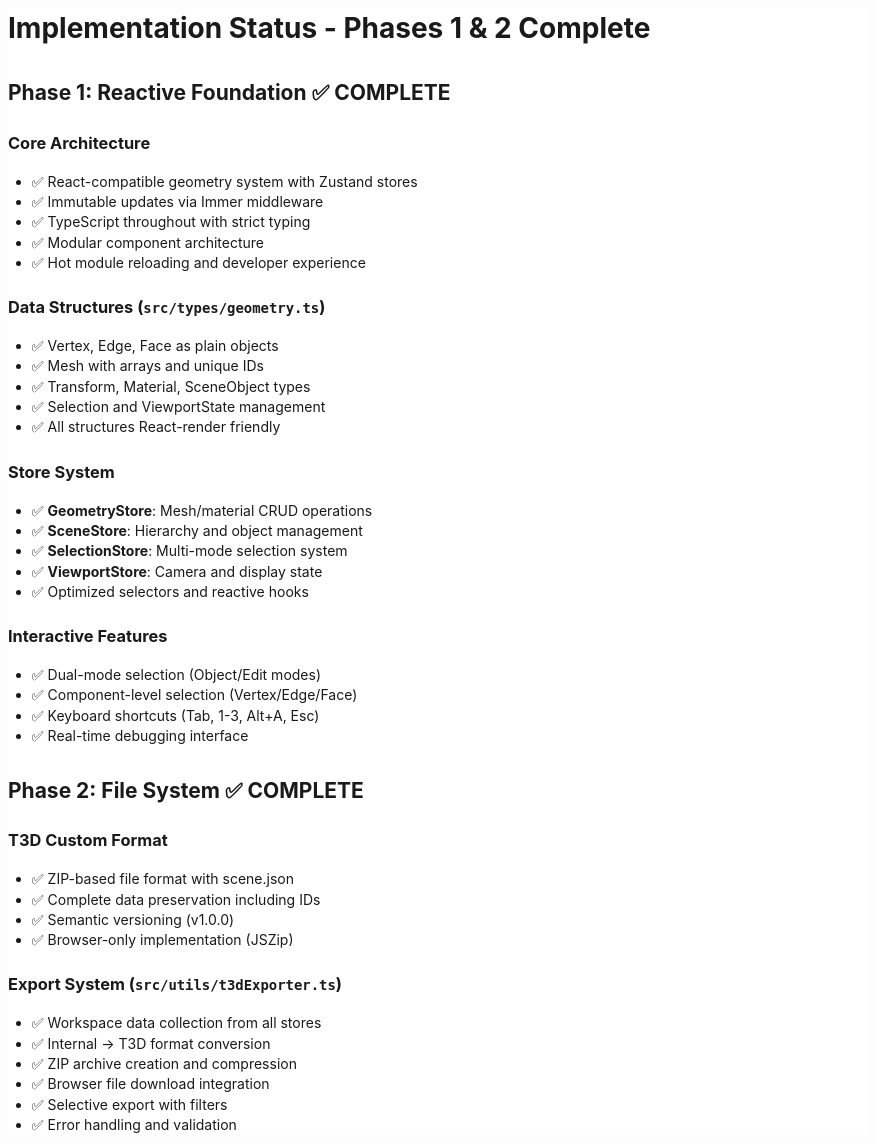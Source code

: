 # Implementation Status - Phases 1 & 2 Complete

## Phase 1: Reactive Foundation ✅ COMPLETE

### Core Architecture
- ✅ React-compatible geometry system with Zustand stores
- ✅ Immutable updates via Immer middleware
- ✅ TypeScript throughout with strict typing
- ✅ Modular component architecture
- ✅ Hot module reloading and developer experience

### Data Structures (`src/types/geometry.ts`)
- ✅ Vertex, Edge, Face as plain objects
- ✅ Mesh with arrays and unique IDs
- ✅ Transform, Material, SceneObject types
- ✅ Selection and ViewportState management
- ✅ All structures React-render friendly

### Store System
- ✅ **GeometryStore**: Mesh/material CRUD operations
- ✅ **SceneStore**: Hierarchy and object management  
- ✅ **SelectionStore**: Multi-mode selection system
- ✅ **ViewportStore**: Camera and display state
- ✅ Optimized selectors and reactive hooks

### Interactive Features
- ✅ Dual-mode selection (Object/Edit modes)
- ✅ Component-level selection (Vertex/Edge/Face)
- ✅ Keyboard shortcuts (Tab, 1-3, Alt+A, Esc)
- ✅ Real-time debugging interface

## Phase 2: File System ✅ COMPLETE

### T3D Custom Format
- ✅ ZIP-based file format with scene.json
- ✅ Complete data preservation including IDs
- ✅ Semantic versioning (v1.0.0)
- ✅ Browser-only implementation (JSZip)

### Export System (`src/utils/t3dExporter.ts`)
- ✅ Workspace data collection from all stores
- ✅ Internal → T3D format conversion
- ✅ ZIP archive creation and compression
- ✅ Browser file download integration
- ✅ Selective export with filters
- ✅ Error handling and validation
